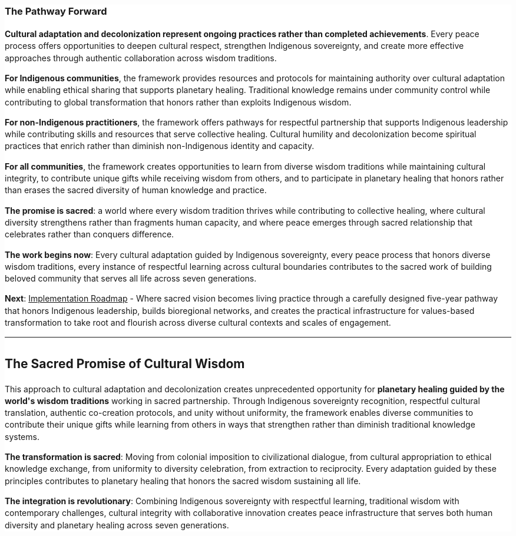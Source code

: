 ### The Pathway Forward

**Cultural adaptation and decolonization represent ongoing practices rather than completed achievements**. Every peace process offers opportunities to deepen cultural respect, strengthen Indigenous sovereignty, and create more effective approaches through authentic collaboration across wisdom traditions.

**For Indigenous communities**, the framework provides resources and protocols for maintaining authority over cultural adaptation while enabling ethical sharing that supports planetary healing. Traditional knowledge remains under community control while contributing to global transformation that honors rather than exploits Indigenous wisdom.

**For non-Indigenous practitioners**, the framework offers pathways for respectful partnership that supports Indigenous leadership while contributing skills and resources that serve collective healing. Cultural humility and decolonization become spiritual practices that enrich rather than diminish non-Indigenous identity and capacity.

**For all communities**, the framework creates opportunities to learn from diverse wisdom traditions while maintaining cultural integrity, to contribute unique gifts while receiving wisdom from others, and to participate in planetary healing that honors rather than erases the sacred diversity of human knowledge and practice.

**The promise is sacred**: a world where every wisdom tradition thrives while contributing to collective healing, where cultural diversity strengthens rather than fragments human capacity, and where peace emerges through sacred relationship that celebrates rather than conquers difference.

**The work begins now**: Every cultural adaptation guided by Indigenous sovereignty, every peace process that honors diverse wisdom traditions, every instance of respectful learning across cultural boundaries contributes to the sacred work of building beloved community that serves all life across seven generations.

**Next**: [Implementation Roadmap](/frameworks/peace-and-conflict-resolution#implementation-roadmap) - Where sacred vision becomes living practice through a carefully designed five-year pathway that honors Indigenous leadership, builds bioregional networks, and creates the practical infrastructure for values-based transformation to take root and flourish across diverse cultural contexts and scales of engagement.

---

## The Sacred Promise of Cultural Wisdom

This approach to cultural adaptation and decolonization creates unprecedented opportunity for **planetary healing guided by the world's wisdom traditions** working in sacred partnership. Through Indigenous sovereignty recognition, respectful cultural translation, authentic co-creation protocols, and unity without uniformity, the framework enables diverse communities to contribute their unique gifts while learning from others in ways that strengthen rather than diminish traditional knowledge systems.

**The transformation is sacred**: Moving from colonial imposition to civilizational dialogue, from cultural appropriation to ethical knowledge exchange, from uniformity to diversity celebration, from extraction to reciprocity. Every adaptation guided by these principles contributes to planetary healing that honors the sacred wisdom sustaining all life.

**The integration is revolutionary**: Combining Indigenous sovereignty with respectful learning, traditional wisdom with contemporary challenges, cultural integrity with collaborative innovation creates peace infrastructure that serves both human diversity and planetary healing across seven generations.
